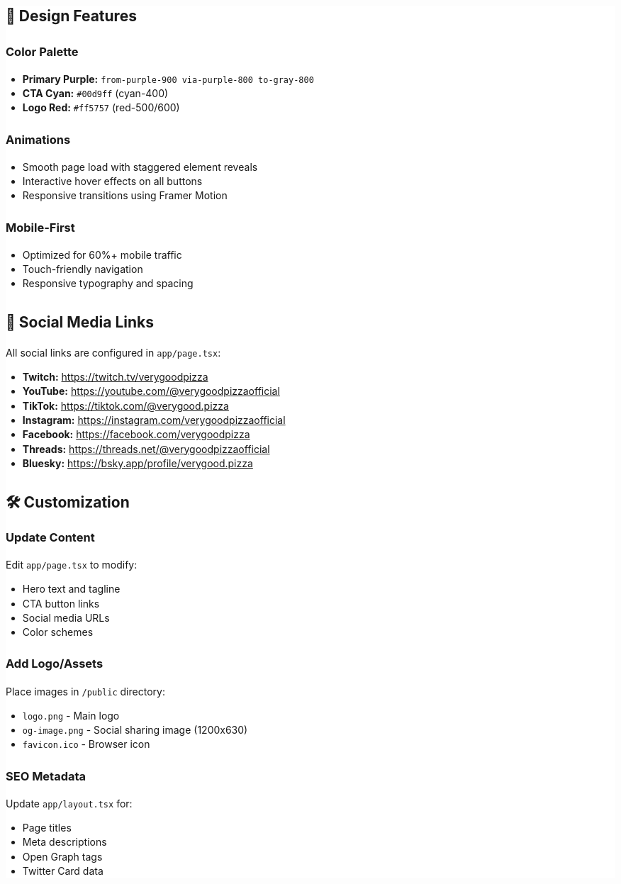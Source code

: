 ## 🎨 Design Features

### Color Palette
- **Primary Purple:** `from-purple-900 via-purple-800 to-gray-800`
- **CTA Cyan:** `#00d9ff` (cyan-400)
- **Logo Red:** `#ff5757` (red-500/600)

### Animations
- Smooth page load with staggered element reveals
- Interactive hover effects on all buttons
- Responsive transitions using Framer Motion

### Mobile-First
- Optimized for 60%+ mobile traffic
- Touch-friendly navigation
- Responsive typography and spacing

## 🔗 Social Media Links

All social links are configured in `app/page.tsx`:
- **Twitch:** https://twitch.tv/verygoodpizza
- **YouTube:** https://youtube.com/@verygoodpizzaofficial
- **TikTok:** https://tiktok.com/@verygood.pizza
- **Instagram:** https://instagram.com/verygoodpizzaofficial
- **Facebook:** https://facebook.com/verygoodpizza
- **Threads:** https://threads.net/@verygoodpizzaofficial
- **Bluesky:** https://bsky.app/profile/verygood.pizza

## 🛠️ Customization

### Update Content
Edit `app/page.tsx` to modify:
- Hero text and tagline
- CTA button links
- Social media URLs
- Color schemes

### Add Logo/Assets
Place images in `/public` directory:
- `logo.png` - Main logo
- `og-image.png` - Social sharing image (1200x630)
- `favicon.ico` - Browser icon

### SEO Metadata
Update `app/layout.tsx` for:
- Page titles
- Meta descriptions
- Open Graph tags
- Twitter Card data

